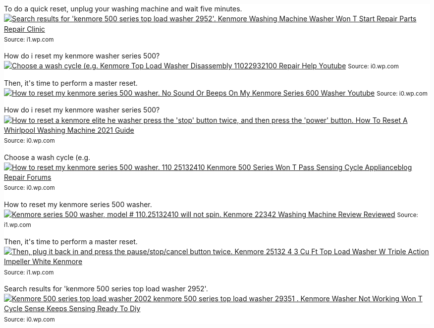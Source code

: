 To do a quick reset, unplug your washing machine and wait five minutes.
[![Search results for &#039;kenmore 500 series top load washer 2952&#039;. Kenmore Washing Machine Washer Won T Start Repair Parts Repair Clinic](https://i0.wp.com/encrypted-tbn0.gstatic.com/images?q=tbn:ANd9GcTXmB84b1PPpUPowYjNb5q3sJdU5TvrjWT_ag&amp;usqp=CAU "Kenmore Washing Machine Washer Won T Start Repair Parts Repair Clinic")](https://i1.wp.com/i.ytimg.com/vi/YdWuLw15xhk/hqdefault.jpg)
<small>Source: i1.wp.com</small>

How do i reset my kenmore washer series 500?
[![Choose a wash cycle (e.g. Kenmore Top Load Washer Disassembly 11022932100 Repair Help Youtube](https://i0.wp.com/4JgBY4JfYRkDvM "Kenmore Top Load Washer Disassembly 11022932100 Repair Help Youtube")](https://i0.wp.com/i.ytimg.com/vi/XNClH4tqajU/maxresdefault.jpg)
<small>Source: i0.wp.com</small>

Then, it&#039;s time to perform a master reset.
[![How to reset my kenmore series 500 washer. No Sound Or Beeps On My Kenmore Series 600 Washer Youtube](https://i1.wp.com/Vrev2iQrlRtJXM "No Sound Or Beeps On My Kenmore Series 600 Washer Youtube")](https://i0.wp.com/i.ytimg.com/vi/wRXe6jJcafw/maxresdefault.jpg)
<small>Source: i0.wp.com</small>

How do i reset my kenmore washer series 500?
[![How to reset a kenmore elite he washer press the &#039;stop&#039; button twice, and then press the &#039;power&#039; button. How To Reset A Whirlpool Washing Machine 2021 Guide](https://i1.wp.com/encrypted-tbn0.gstatic.com/images?q=tbn:ANd9GcRZgltG2uPpRzvmybE8UT2bKs1iSNixTP3isw&amp;usqp=CAU "How To Reset A Whirlpool Washing Machine 2021 Guide")](https://i0.wp.com/noshhealthykitchen.com/wp-content/uploads/2020/12/How-To-Reset-a-Whirlpool-washing-Machine-1.jpg)
<small>Source: i0.wp.com</small>

Choose a wash cycle (e.g.
[![How to reset my kenmore series 500 washer. 110 25132410 Kenmore 500 Series Won T Pass Sensing Cycle Applianceblog Repair Forums](https://i0.wp.com/encrypted-tbn0.gstatic.com/images?q=tbn:ANd9GcTpLT9TCEJz8td34LtCEYhSC-vPzsAQ2GY0pQ&amp;usqp=CAU "110 25132410 Kenmore 500 Series Won T Pass Sensing Cycle Applianceblog Repair Forums")](https://i0.wp.com/i.ytimg.com/vi/ylK4jO8xwNQ/maxresdefault.jpg)
<small>Source: i0.wp.com</small>

How to reset my kenmore series 500 washer.
[![Kenmore series 500 washer, model # 110.25132410 will not spin. Kenmore 22342 Washing Machine Review Reviewed](https://i1.wp.com/encrypted-tbn0.gstatic.com/images?q=tbn:ANd9GcRC6R0pg_6YhDiYBXY5WooZ0riXvDD7UXpe1A&amp;usqp=CAU "Kenmore 22342 Washing Machine Review Reviewed")](https://i1.wp.com/reviewed-com-res.cloudinary.com/image/fetch/s--Ax3Gi7e_--/b_white,c_limit,cs_srgb,f_auto,fl_progressive.strip_profile,g_center,q_auto,w_972/reviewed-production.s3.amazonaws.com/1454691657000/Kenmore-22342-Hero-1.jpg)
<small>Source: i1.wp.com</small>

Then, it&#039;s time to perform a master reset.
[![Then, plug it back in and press the pause/stop/cancel button twice. Kenmore 25132 4 3 Cu Ft Top Load Washer W Triple Action Impeller White Kenmore](https://i0.wp.com/encrypted-tbn0.gstatic.com/images?q=tbn:ANd9GcSpwqXUoe7rFxg-tw8fYEJEy-jqRWvNrlqXYA&amp;usqp=CAU "Kenmore 25132 4 3 Cu Ft Top Load Washer W Triple Action Impeller White Kenmore")](https://i1.wp.com/i.sears.com/s/i/spin/image/spin_prod_1132633712)
<small>Source: i1.wp.com</small>

Search results for &#039;kenmore 500 series top load washer 2952&#039;.
[![Kenmore 500 series top load washer 2002 kenmore 500 series top load washer 29351 . Kenmore Washer Not Working Won T Cycle Sense Keeps Sensing Ready To Diy](https://i1.wp.com/encrypted-tbn0.gstatic.com/images?q=tbn:ANd9GcR7bdGrf3lJdWCVaM7_LHePFjR_PWW--mjy4A&amp;usqp=CAU "Kenmore Washer Not Working Won T Cycle Sense Keeps Sensing Ready To Diy")](https://i0.wp.com/readytodiy.b-cdn.net/wp-content/uploads/2021/03/Ready-DIY-Kenmore-Washer-Not-Working-Won%E2%80%99t-Cycle-Sense-Keeps-Sensing-7-canva.jpg)
<small>Source: i0.wp.com</small>
